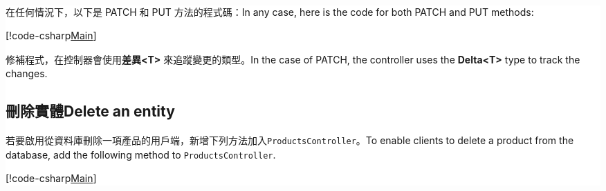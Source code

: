 <span data-ttu-id="d4e45-197">在任何情況下，以下是 PATCH 和 PUT 方法的程式碼：</span><span class="sxs-lookup"><span data-stu-id="d4e45-197">In any case, here is the code for both PATCH and PUT methods:</span></span>

[!code-csharp[Main](create-an-odata-v4-endpoint/samples/sample11.cs)]

<span data-ttu-id="d4e45-198">修補程式，在控制器會使用**差異&lt;T&gt;** 來追蹤變更的類型。</span><span class="sxs-lookup"><span data-stu-id="d4e45-198">In the case of PATCH, the controller uses the **Delta&lt;T&gt;** type to track the changes.</span></span>

## <a name="delete-an-entity"></a><span data-ttu-id="d4e45-199">刪除實體</span><span class="sxs-lookup"><span data-stu-id="d4e45-199">Delete an entity</span></span>

<span data-ttu-id="d4e45-200">若要啟用從資料庫刪除一項產品的用戶端，新增下列方法加入`ProductsController`。</span><span class="sxs-lookup"><span data-stu-id="d4e45-200">To enable clients to delete a product from the database, add the following method to `ProductsController`.</span></span>

[!code-csharp[Main](create-an-odata-v4-endpoint/samples/sample12.cs)]
